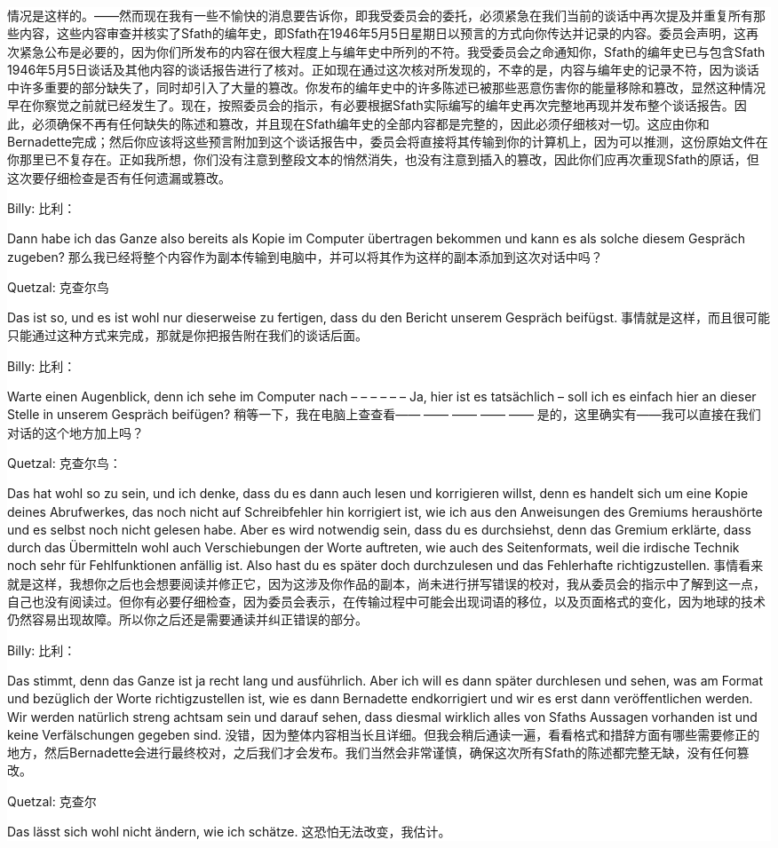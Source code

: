 情况是这样的。——然而现在我有一些不愉快的消息要告诉你，即我受委员会的委托，必须紧急在我们当前的谈话中再次提及并重复所有那些内容，这些内容审查并核实了Sfath的编年史，即Sfath在1946年5月5日星期日以预言的方式向你传达并记录的内容。委员会声明，这再次紧急公布是必要的，因为你们所发布的内容在很大程度上与编年史中所列的不符。我受委员会之命通知你，Sfath的编年史已与包含Sfath 1946年5月5日谈话及其他内容的谈话报告进行了核对。正如现在通过这次核对所发现的，不幸的是，内容与编年史的记录不符，因为谈话中许多重要的部分缺失了，同时却引入了大量的篡改。你发布的编年史中的许多陈述已被那些恶意伤害你的能量移除和篡改，显然这种情况早在你察觉之前就已经发生了。现在，按照委员会的指示，有必要根据Sfath实际编写的编年史再次完整地再现并发布整个谈话报告。因此，必须确保不再有任何缺失的陈述和篡改，并且现在Sfath编年史的全部内容都是完整的，因此必须仔细核对一切。这应由你和Bernadette完成；然后你应该将这些预言附加到这个谈话报告中，委员会将直接将其传输到你的计算机上，因为可以推测，这份原始文件在你那里已不复存在。正如我所想，你们没有注意到整段文本的悄然消失，也没有注意到插入的篡改，因此你们应再次重现Sfath的原话，但这次要仔细检查是否有任何遗漏或篡改。

Billy:
比利：

Dann habe ich das Ganze also bereits als Kopie im Computer übertragen bekommen und kann es als solche diesem Gespräch zugeben?
那么我已经将整个内容作为副本传输到电脑中，并可以将其作为这样的副本添加到这次对话中吗？

Quetzal:
克查尔鸟

Das ist so, und es ist wohl nur dieserweise zu fertigen, dass du den Bericht unserem Gespräch beifügst.
事情就是这样，而且很可能只能通过这种方式来完成，那就是你把报告附在我们的谈话后面。

Billy:
比利：

Warte einen Augenblick, denn ich sehe im Computer nach – – – – – – Ja, hier ist es tatsächlich – soll ich es einfach hier an dieser Stelle in unserem Gespräch beifügen?
稍等一下，我在电脑上查查看—— —— —— —— —— 是的，这里确实有——我可以直接在我们对话的这个地方加上吗？

Quetzal:
克查尔鸟：

Das hat wohl so zu sein, und ich denke, dass du es dann auch lesen und korrigieren willst, denn es handelt sich um eine Kopie deines Abrufwerkes, das noch nicht auf Schreibfehler hin korrigiert ist, wie ich aus den Anweisungen des Gremiums heraushörte und es selbst noch nicht gelesen habe. Aber es wird notwendig sein, dass du es durchsiehst, denn das Gremium erklärte, dass durch das Übermitteln wohl auch Verschiebungen der Worte auftreten, wie auch des Seitenformats, weil die irdische Technik noch sehr für Fehlfunktionen anfällig ist. Also hast du es später doch durchzulesen und das Fehlerhafte richtigzustellen.
事情看来就是这样，我想你之后也会想要阅读并修正它，因为这涉及你作品的副本，尚未进行拼写错误的校对，我从委员会的指示中了解到这一点，自己也没有阅读过。但你有必要仔细检查，因为委员会表示，在传输过程中可能会出现词语的移位，以及页面格式的变化，因为地球的技术仍然容易出现故障。所以你之后还是需要通读并纠正错误的部分。

Billy:
比利：

Das stimmt, denn das Ganze ist ja recht lang und ausführlich. Aber ich will es dann später durchlesen und sehen, was am Format und bezüglich der Worte richtigzustellen ist, wie es dann Bernadette endkorrigiert und wir es erst dann veröffentlichen werden. Wir werden natürlich streng achtsam sein und darauf sehen, dass diesmal wirklich alles von Sfaths Aussagen vorhanden ist und keine Verfälschungen gegeben sind.
没错，因为整体内容相当长且详细。但我会稍后通读一遍，看看格式和措辞方面有哪些需要修正的地方，然后Bernadette会进行最终校对，之后我们才会发布。我们当然会非常谨慎，确保这次所有Sfath的陈述都完整无缺，没有任何篡改。

Quetzal:
克查尔

Das lässt sich wohl nicht ändern, wie ich schätze.
这恐怕无法改变，我估计。
